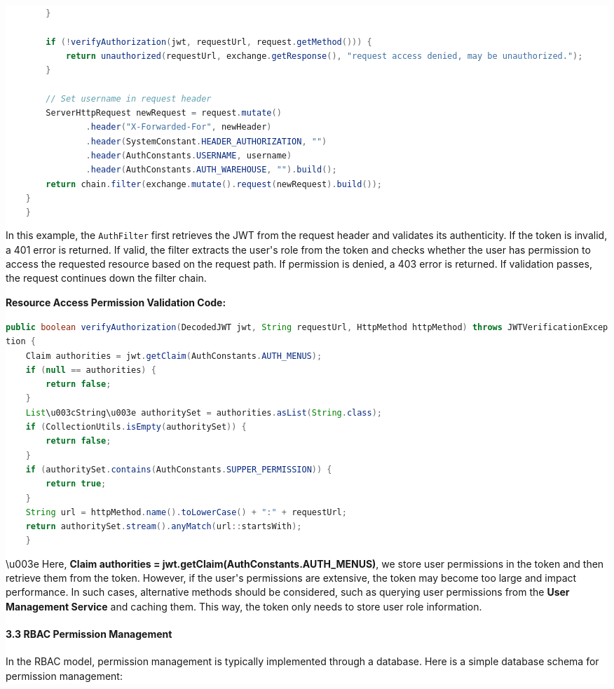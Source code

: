 ```java
        }

        if (!verifyAuthorization(jwt, requestUrl, request.getMethod())) {
            return unauthorized(requestUrl, exchange.getResponse(), "request access denied, may be unauthorized.");
        }

        // Set username in request header
        ServerHttpRequest newRequest = request.mutate()
                .header("X-Forwarded-For", newHeader)
                .header(SystemConstant.HEADER_AUTHORIZATION, "")
                .header(AuthConstants.USERNAME, username)
                .header(AuthConstants.AUTH_WAREHOUSE, "").build();
        return chain.filter(exchange.mutate().request(newRequest).build());
    }
    }
```

In this example, the `AuthFilter` first retrieves the JWT from the request header and validates its authenticity. If the token is invalid, a 401 error is returned. If valid, the filter extracts the user's role from the token and checks whether the user has permission to access the requested resource based on the request path. If permission is denied, a 403 error is returned. If validation passes, the request continues down the filter chain.

**Resource Access Permission Validation Code:**
```java
public boolean verifyAuthorization(DecodedJWT jwt, String requestUrl, HttpMethod httpMethod) throws JWTVerificationException {
    Claim authorities = jwt.getClaim(AuthConstants.AUTH_MENUS);
    if (null == authorities) {
        return false;
    }
    List\u003cString\u003e authoritySet = authorities.asList(String.class);
    if (CollectionUtils.isEmpty(authoritySet)) {
        return false;
    }
    if (authoritySet.contains(AuthConstants.SUPPER_PERMISSION)) {
        return true;
    }
    String url = httpMethod.name().toLowerCase() + ":" + requestUrl;
    return authoritySet.stream().anyMatch(url::startsWith);
    }
```

\u003e Here, **Claim authorities = jwt.getClaim(AuthConstants.AUTH_MENUS)**, we store user permissions in the token and then retrieve them from the token. However, if the user's permissions are extensive, the token may become too large and impact performance. In such cases, alternative methods should be considered, such as querying user permissions from the **User Management Service** and caching them. This way, the token only needs to store user role information.

#### 3.3 RBAC Permission Management

In the RBAC model, permission management is typically implemented through a database. Here is a simple database schema for permission management:
